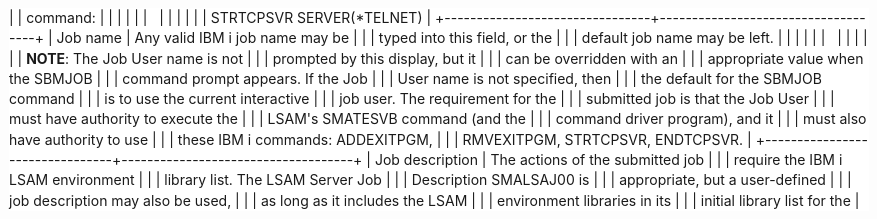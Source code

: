 |                                | command:                           |
|                                |                                    |
|                                |                                    |
|                                |                                    |
|                                | STRTCPSVR SERVER(*TELNET)         |
+--------------------------------+------------------------------------+
| Job name                       | Any valid IBM i job name may be    |
|                                | typed into this field, or the      |
|                                | default job name may be left.      |
|                                |                                    |
|                                |                                    |
|                                |                                    |
|                                | **NOTE**: The Job User name is not |
|                                | prompted by this display, but it   |
|                                | can be overridden with an          |
|                                | appropriate value when the SBMJOB  |
|                                | command prompt appears. If the Job |
|                                | User name is not specified, then   |
|                                | the default for the SBMJOB command |
|                                | is to use the current interactive  |
|                                | job user. The requirement for the  |
|                                | submitted job is that the Job User |
|                                | must have authority to execute the |
|                                | LSAM's SMATESVB command (and the  |
|                                | command driver program), and it    |
|                                | must also have authority to use    |
|                                | these IBM i commands: ADDEXITPGM,  |
|                                | RMVEXITPGM, STRTCPSVR, ENDTCPSVR.  |
+--------------------------------+------------------------------------+
| Job description                | The actions of the submitted job   |
|                                | require the IBM i LSAM environment |
|                                | library list. The LSAM Server Job  |
|                                | Description SMALSAJ00 is           |
|                                | appropriate, but a user-defined    |
|                                | job description may also be used,  |
|                                | as long as it includes the LSAM    |
|                                | environment libraries in its       |
|                                | initial library list for the       |
